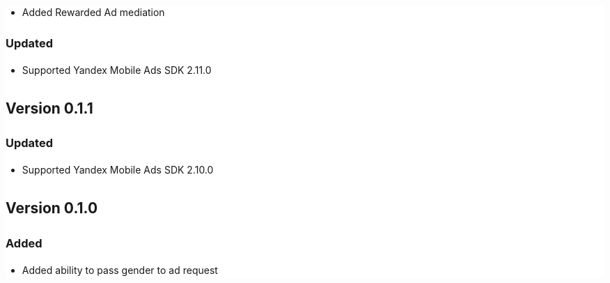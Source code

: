 - Added Rewarded Ad mediation

### Updated

- Supported Yandex Mobile Ads SDK 2.11.0

## Version 0.1.1

### Updated

- Supported Yandex Mobile Ads SDK 2.10.0

## Version 0.1.0

### Added

- Added ability to pass gender to ad request
